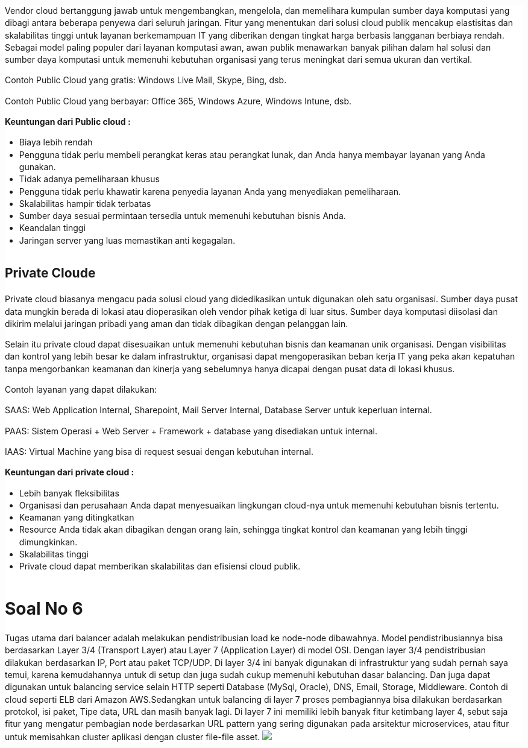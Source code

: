 Vendor cloud bertanggung jawab untuk mengembangkan, mengelola, dan memelihara kumpulan sumber daya komputasi yang dibagi antara beberapa penyewa dari seluruh jaringan. Fitur yang menentukan dari solusi cloud publik mencakup elastisitas dan skalabilitas tinggi untuk layanan berkemampuan IT yang diberikan dengan tingkat harga berbasis langganan berbiaya rendah. Sebagai model paling populer dari layanan komputasi awan, awan publik menawarkan banyak pilihan dalam hal solusi dan sumber daya komputasi untuk memenuhi kebutuhan organisasi yang terus meningkat dari semua ukuran dan vertikal.

Contoh Public Cloud yang gratis: Windows Live Mail, Skype, Bing, dsb.

Contoh Public Cloud yang berbayar: Office 365, Windows Azure, Windows Intune, dsb.

__Keuntungan dari Public cloud :__
* Biaya lebih rendah
* Pengguna tidak perlu membeli perangkat keras atau perangkat lunak, dan Anda hanya membayar layanan yang Anda gunakan.
* Tidak adanya pemeliharaan khusus
* Pengguna tidak perlu khawatir karena penyedia layanan Anda yang menyediakan pemeliharaan.
* Skalabilitas hampir tidak terbatas
* Sumber daya sesuai permintaan tersedia untuk memenuhi kebutuhan bisnis Anda.
* Keandalan tinggi
* Jaringan server yang luas memastikan anti kegagalan.

## Private Cloude
Private cloud biasanya mengacu pada solusi cloud yang didedikasikan untuk digunakan oleh satu organisasi. Sumber daya pusat data mungkin berada di lokasi atau dioperasikan oleh vendor pihak ketiga di luar situs. Sumber daya komputasi diisolasi dan dikirim melalui jaringan pribadi yang aman dan tidak dibagikan dengan pelanggan lain.

Selain itu private cloud dapat disesuaikan untuk memenuhi kebutuhan bisnis dan keamanan unik organisasi. Dengan visibilitas dan kontrol yang lebih besar ke dalam infrastruktur, organisasi dapat mengoperasikan beban kerja IT yang peka akan kepatuhan tanpa mengorbankan keamanan dan kinerja yang sebelumnya hanya dicapai dengan pusat data di lokasi khusus.

Contoh layanan yang dapat dilakukan:

SAAS: Web Application Internal, Sharepoint, Mail Server Internal, Database Server untuk keperluan internal.

PAAS: Sistem Operasi + Web Server + Framework + database yang disediakan untuk internal.

IAAS: Virtual Machine yang bisa di request sesuai dengan kebutuhan internal.

__Keuntungan dari private cloud :__
* Lebih banyak fleksibilitas
* Organisasi dan perusahaan Anda dapat menyesuaikan lingkungan cloud-nya untuk memenuhi kebutuhan bisnis tertentu.
* Keamanan yang ditingkatkan
* Resource Anda tidak akan dibagikan dengan orang lain, sehingga tingkat kontrol dan keamanan yang lebih tinggi dimungkinkan.
* Skalabilitas tinggi
* Private cloud dapat memberikan skalabilitas dan efisiensi cloud publik.
 
# Soal No 6
Tugas utama dari balancer adalah melakukan pendistribusian load ke node-node dibawahnya. Model pendistribusiannya bisa berdasarkan Layer 3/4 (Transport Layer) atau Layer 7 (Application Layer) di model OSI. Dengan layer 3/4 pendistribusian dilakukan berdasarkan IP, Port atau paket TCP/UDP. Di layer 3/4 ini banyak digunakan di infrastruktur yang sudah pernah saya temui, karena kemudahannya untuk di setup dan juga sudah cukup memenuhi kebutuhan dasar balancing. Dan juga dapat digunakan untuk balancing service selain HTTP seperti Database (MySql, Oracle), DNS, Email, Storage, Middleware. Contoh di cloud seperti ELB dari Amazon AWS.Sedangkan untuk balancing di layer 7 proses pembagiannya bisa dilakukan berdasarkan protokol, isi paket, Tipe data, URL dan masih banyak lagi. Di layer 7 ini memiliki lebih banyak fitur ketimbang layer 4, sebut saja fitur yang mengatur pembagian node berdasarkan URL pattern yang sering digunakan pada arsitektur microservices, atau fitur untuk memisahkan cluster aplikasi dengan cluster file-file asset.
![](https://www.tech-faq.com/wp-content/uploads/2009/01/osimodel.png)
